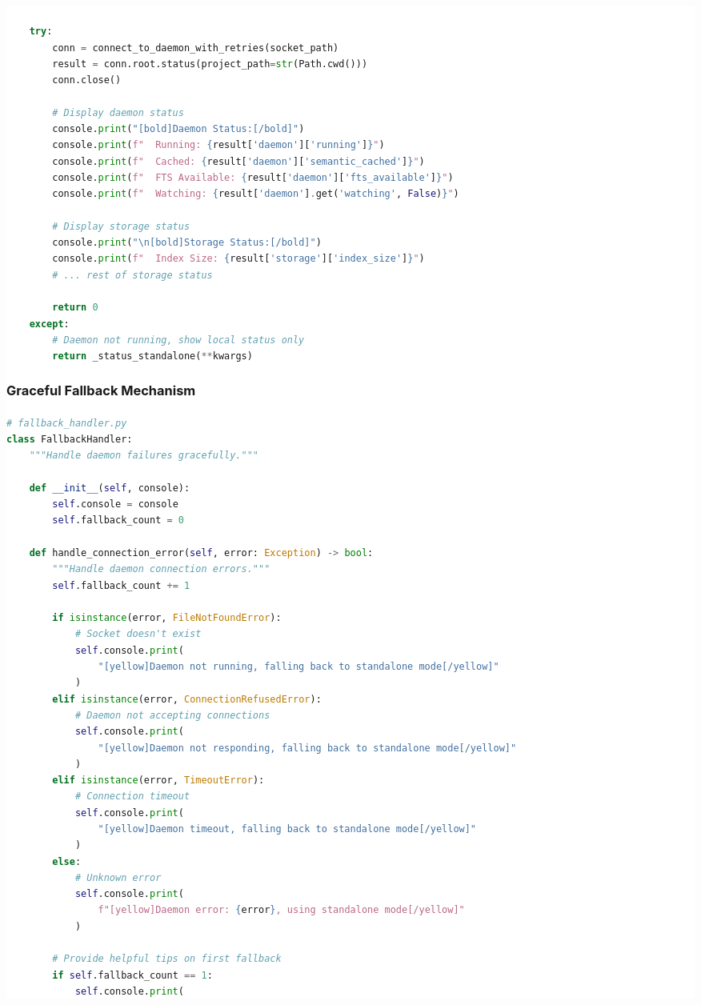 ```python

    try:
        conn = connect_to_daemon_with_retries(socket_path)
        result = conn.root.status(project_path=str(Path.cwd()))
        conn.close()

        # Display daemon status
        console.print("[bold]Daemon Status:[/bold]")
        console.print(f"  Running: {result['daemon']['running']}")
        console.print(f"  Cached: {result['daemon']['semantic_cached']}")
        console.print(f"  FTS Available: {result['daemon']['fts_available']}")
        console.print(f"  Watching: {result['daemon'].get('watching', False)}")

        # Display storage status
        console.print("\n[bold]Storage Status:[/bold]")
        console.print(f"  Index Size: {result['storage']['index_size']}")
        # ... rest of storage status

        return 0
    except:
        # Daemon not running, show local status only
        return _status_standalone(**kwargs)
```

### Graceful Fallback Mechanism

```python
# fallback_handler.py
class FallbackHandler:
    """Handle daemon failures gracefully."""

    def __init__(self, console):
        self.console = console
        self.fallback_count = 0

    def handle_connection_error(self, error: Exception) -> bool:
        """Handle daemon connection errors."""
        self.fallback_count += 1

        if isinstance(error, FileNotFoundError):
            # Socket doesn't exist
            self.console.print(
                "[yellow]Daemon not running, falling back to standalone mode[/yellow]"
            )
        elif isinstance(error, ConnectionRefusedError):
            # Daemon not accepting connections
            self.console.print(
                "[yellow]Daemon not responding, falling back to standalone mode[/yellow]"
            )
        elif isinstance(error, TimeoutError):
            # Connection timeout
            self.console.print(
                "[yellow]Daemon timeout, falling back to standalone mode[/yellow]"
            )
        else:
            # Unknown error
            self.console.print(
                f"[yellow]Daemon error: {error}, using standalone mode[/yellow]"
            )

        # Provide helpful tips on first fallback
        if self.fallback_count == 1:
            self.console.print(
```
